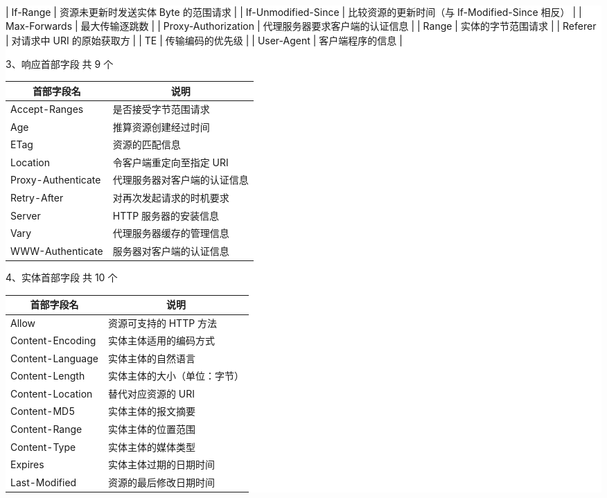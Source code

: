 | If-Range            | 资源未更新时发送实体 Byte 的范围请求            |
| If-Unmodified-Since | 比较资源的更新时间（与 If-Modified-Since 相反） |
| Max-Forwards        | 最大传输逐跳数                                  |
| Proxy-Authorization | 代理服务器要求客户端的认证信息                  |
| Range               | 实体的字节范围请求                              |
| Referer             | 对请求中 URI 的原始获取方                       |
| TE                  | 传输编码的优先级                                |
| User-Agent          | 客户端程序的信息                                |

3、响应首部字段 共 9 个

| 首部字段名         | 说明                         |
| ------------------ | ---------------------------- |
| Accept-Ranges      | 是否接受字节范围请求         |
| Age                | 推算资源创建经过时间         |
| ETag               | 资源的匹配信息               |
| Location           | 令客户端重定向至指定 URI     |
| Proxy-Authenticate | 代理服务器对客户端的认证信息 |
| Retry-After        | 对再次发起请求的时机要求     |
| Server             | HTTP 服务器的安装信息        |
| Vary               | 代理服务器缓存的管理信息     |
| WWW-Authenticate   | 服务器对客户端的认证信息     |

4、实体首部字段 共 10 个

| 首部字段名       | 说明                         |
| ---------------- | ---------------------------- |
| Allow            | 资源可支持的 HTTP 方法       |
| Content-Encoding | 实体主体适用的编码方式       |
| Content-Language | 实体主体的自然语言           |
| Content-Length   | 实体主体的大小（单位：字节） |
| Content-Location | 替代对应资源的 URI           |
| Content-MD5      | 实体主体的报文摘要           |
| Content-Range    | 实体主体的位置范围           |
| Content-Type     | 实体主体的媒体类型           |
| Expires          | 实体主体过期的日期时间       |
| Last-Modified    | 资源的最后修改日期时间       |
